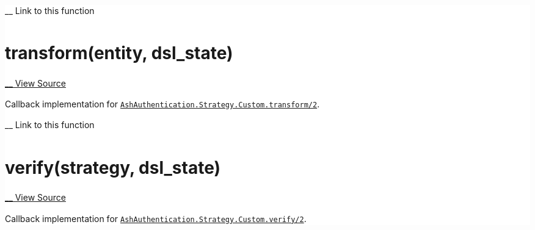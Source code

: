 __ Link to this function

# transform(entity, dsl_state)

[ __ View Source ](external_link)

Callback implementation for [`AshAuthentication.Strategy.Custom.transform/2`](external_link).

__ Link to this function

# verify(strategy, dsl_state)

[ __ View Source ](external_link)

Callback implementation for [`AshAuthentication.Strategy.Custom.verify/2`](external_link).
